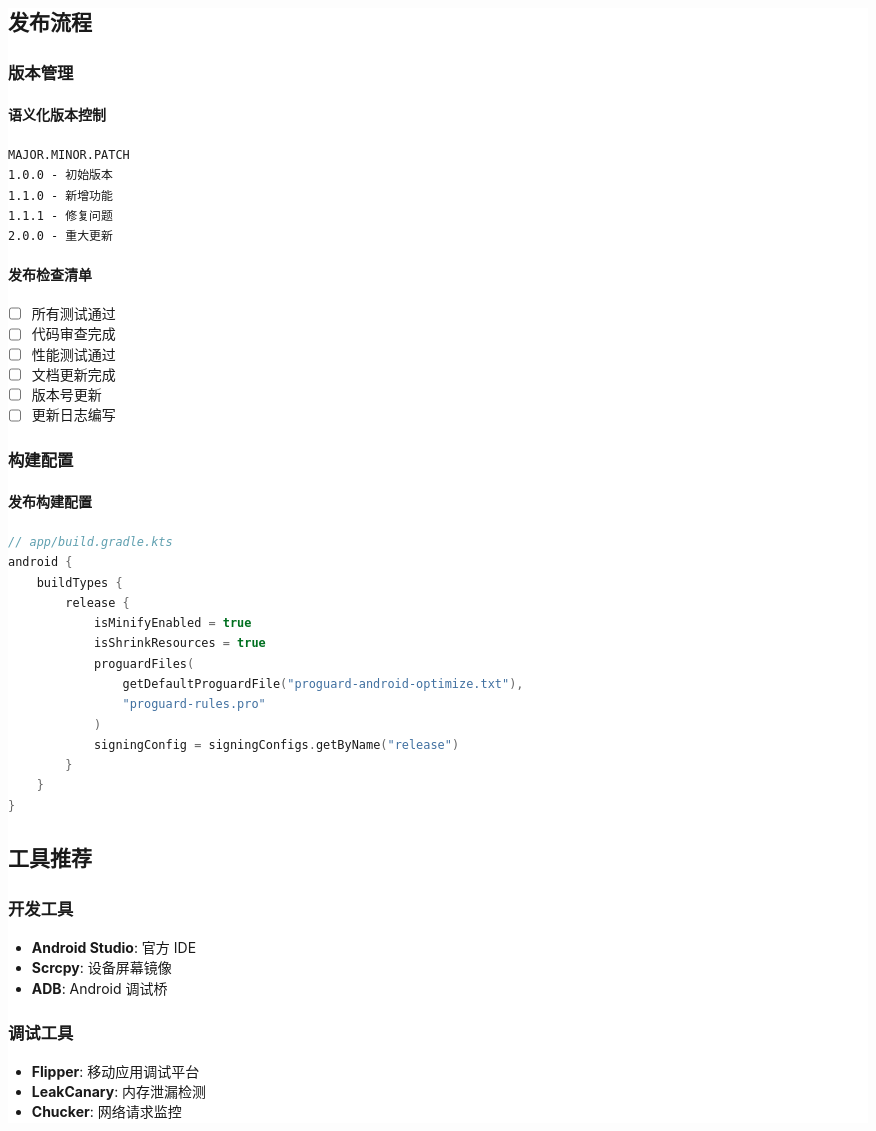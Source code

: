 ## 发布流程

### 版本管理

#### 语义化版本控制
```
MAJOR.MINOR.PATCH
1.0.0 - 初始版本
1.1.0 - 新增功能
1.1.1 - 修复问题
2.0.0 - 重大更新
```

#### 发布检查清单
- [ ] 所有测试通过
- [ ] 代码审查完成
- [ ] 性能测试通过
- [ ] 文档更新完成
- [ ] 版本号更新
- [ ] 更新日志编写

### 构建配置

#### 发布构建配置
```kotlin
// app/build.gradle.kts
android {
    buildTypes {
        release {
            isMinifyEnabled = true
            isShrinkResources = true
            proguardFiles(
                getDefaultProguardFile("proguard-android-optimize.txt"),
                "proguard-rules.pro"
            )
            signingConfig = signingConfigs.getByName("release")
        }
    }
}
```

## 工具推荐

### 开发工具
- **Android Studio**: 官方 IDE
- **Scrcpy**: 设备屏幕镜像
- **ADB**: Android 调试桥

### 调试工具
- **Flipper**: 移动应用调试平台
- **LeakCanary**: 内存泄漏检测
- **Chucker**: 网络请求监控
